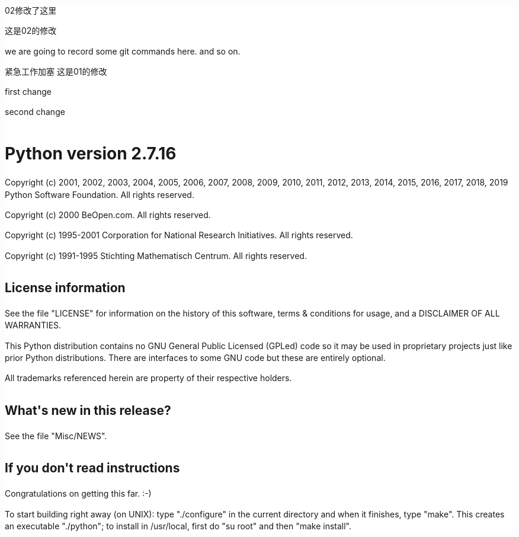 02修改了这里

这是02的修改

we are going to record some git commands here. and so on.

紧急工作加塞  这是01的修改

first change

second change

Python version 2.7.16
=============================

Copyright (c) 2001, 2002, 2003, 2004, 2005, 2006, 2007, 2008, 2009, 2010, 2011,
2012, 2013, 2014, 2015, 2016, 2017, 2018, 2019 Python Software Foundation.  All
rights reserved.

Copyright (c) 2000 BeOpen.com.
All rights reserved.

Copyright (c) 1995-2001 Corporation for National Research Initiatives.
All rights reserved.

Copyright (c) 1991-1995 Stichting Mathematisch Centrum.
All rights reserved.


License information
-------------------

See the file "LICENSE" for information on the history of this
software, terms & conditions for usage, and a DISCLAIMER OF ALL
WARRANTIES.

This Python distribution contains no GNU General Public Licensed
(GPLed) code so it may be used in proprietary projects just like prior
Python distributions.  There are interfaces to some GNU code but these
are entirely optional.

All trademarks referenced herein are property of their respective
holders.


What's new in this release?
---------------------------

See the file "Misc/NEWS".


If you don't read instructions
------------------------------

Congratulations on getting this far. :-)

To start building right away (on UNIX): type "./configure" in the
current directory and when it finishes, type "make".  This creates an
executable "./python"; to install in /usr/local, first do "su root"
and then "make install".
